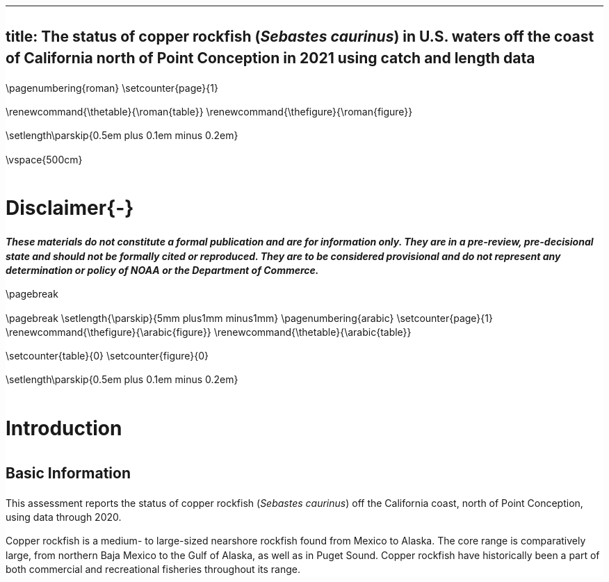 

---
title: The status of copper rockfish (_Sebastes caurinus_) in U.S. waters off the coast of California north of Point Conception in 2021 using catch and length data
---




\pagenumbering{roman}
\setcounter{page}{1}

\renewcommand{\thetable}{\roman{table}}
\renewcommand{\thefigure}{\roman{figure}}


\setlength\parskip{0.5em plus 0.1em minus 0.2em}


\vspace{500cm}

# Disclaimer{-}

_**These materials do not constitute a formal publication and are for information only. They are in a pre-review, pre-decisional state and should not be formally cited or reproduced. They are to be considered provisional and do not represent any determination or policy of NOAA or the Department of Commerce.**_

\pagebreak






\pagebreak
\setlength{\parskip}{5mm plus1mm minus1mm}
\pagenumbering{arabic}
\setcounter{page}{1}
\renewcommand{\thefigure}{\arabic{figure}}
\renewcommand{\thetable}{\arabic{table}}

\setcounter{table}{0}
\setcounter{figure}{0}

\setlength\parskip{0.5em plus 0.1em minus 0.2em}



# Introduction

## Basic Information

This assessment reports the status of copper rockfish (*Sebastes caurinus*) off the California coast, north of Point Conception, using data through 2020.


 
Copper rockfish is a medium- to large-sized nearshore rockfish found from Mexico to Alaska.  The core range is comparatively large, from northern Baja Mexico to the Gulf of Alaska, as well as in Puget Sound.   Copper rockfish have historically been a part of both commercial and recreational fisheries throughout its range. 
